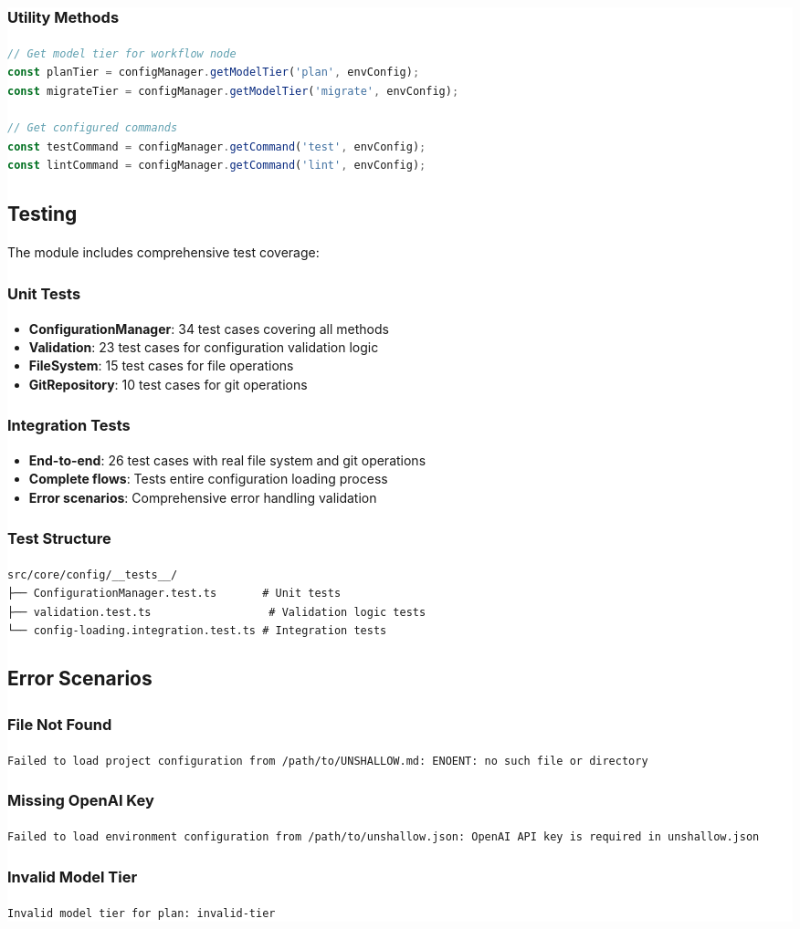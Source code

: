 ### Utility Methods
```typescript
// Get model tier for workflow node
const planTier = configManager.getModelTier('plan', envConfig);
const migrateTier = configManager.getModelTier('migrate', envConfig);

// Get configured commands
const testCommand = configManager.getCommand('test', envConfig);
const lintCommand = configManager.getCommand('lint', envConfig);
```

## Testing

The module includes comprehensive test coverage:

### Unit Tests
- **ConfigurationManager**: 34 test cases covering all methods
- **Validation**: 23 test cases for configuration validation logic
- **FileSystem**: 15 test cases for file operations
- **GitRepository**: 10 test cases for git operations

### Integration Tests
- **End-to-end**: 26 test cases with real file system and git operations
- **Complete flows**: Tests entire configuration loading process
- **Error scenarios**: Comprehensive error handling validation

### Test Structure
```
src/core/config/__tests__/
├── ConfigurationManager.test.ts       # Unit tests
├── validation.test.ts                  # Validation logic tests
└── config-loading.integration.test.ts # Integration tests
```

## Error Scenarios

### File Not Found
```
Failed to load project configuration from /path/to/UNSHALLOW.md: ENOENT: no such file or directory
```

### Missing OpenAI Key
```
Failed to load environment configuration from /path/to/unshallow.json: OpenAI API key is required in unshallow.json
```

### Invalid Model Tier
```
Invalid model tier for plan: invalid-tier
```
